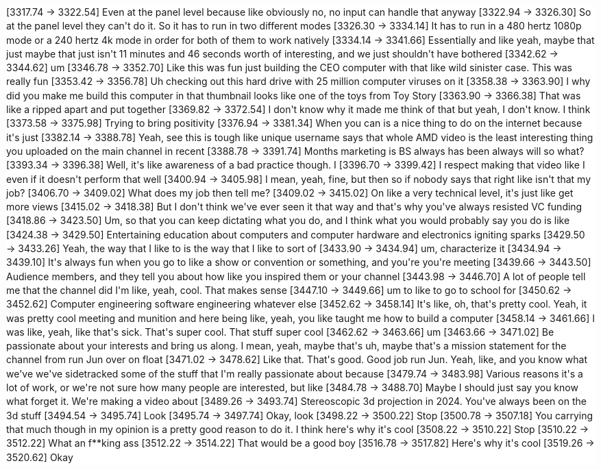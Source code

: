 [3317.74 → 3322.54] Even at the panel level because like obviously no, no input can handle that anyway
[3322.94 → 3326.30] So at the panel level they can't do it. So it has to run in two different modes
[3326.30 → 3334.14] It has to run in a 480 hertz 1080p mode or a 240 hertz 4k mode in order for both of them to work natively
[3334.14 → 3341.66] Essentially and like yeah, maybe that just maybe that just isn't 11 minutes and 46 seconds worth of interesting, and we just shouldn't have bothered
[3342.62 → 3344.62] um
[3346.78 → 3352.70] Like this was fun just building the CEO computer with that like wild sinister case. This was really fun
[3353.42 → 3356.78] Uh checking out this hard drive with 25 million computer viruses on it
[3358.38 → 3363.90] I why did you make me build this computer in that thumbnail looks like one of the toys from Toy Story
[3363.90 → 3366.38] That was like a ripped apart and put together
[3369.82 → 3372.54] I don't know why it made me think of that but yeah, I don't know. I think
[3373.58 → 3375.98] Trying to bring positivity
[3376.94 → 3381.34] When you can is a nice thing to do on the internet because it's just
[3382.14 → 3388.78] Yeah, see this is tough like unique username says that whole AMD video is the least interesting thing you uploaded on the main channel in recent
[3388.78 → 3391.74] Months marketing is BS always has been always will so what?
[3393.34 → 3396.38] Well, it's like awareness of a bad practice though. I
[3396.70 → 3399.42] I respect making that video like I even if it doesn't perform that well
[3400.94 → 3405.98] I mean, yeah, fine, but then so if nobody says that right like isn't that my job?
[3406.70 → 3409.02] What does my job then tell me?
[3409.02 → 3415.02] On like a very technical level, it's just like get more views
[3415.02 → 3418.38] But I don't think we've ever seen it that way and that's why you've always resisted VC funding
[3418.86 → 3423.50] Um, so that you can keep dictating what you do, and I think what you would probably say you do is like
[3424.38 → 3429.50] Entertaining education about computers and computer hardware and electronics igniting sparks
[3429.50 → 3433.26] Yeah, the way that I like to is the way that I like to sort of
[3433.90 → 3434.94] um, characterize it
[3434.94 → 3439.10] It's always fun when you go to like a show or convention or something, and you're you're meeting
[3439.66 → 3443.50] Audience members, and they tell you about how like you inspired them or your channel
[3443.98 → 3446.70] A lot of people tell me that the channel did I'm like, yeah, cool. That makes sense
[3447.10 → 3449.66] um to like to go to school for
[3450.62 → 3452.62] Computer engineering software engineering whatever else
[3452.62 → 3458.14] It's like, oh, that's pretty cool. Yeah, it was pretty cool meeting and munition and here being like, yeah, you like taught me how to build a computer
[3458.14 → 3461.66] I was like, yeah, like that's sick. That's super cool. That stuff super cool
[3462.62 → 3463.66] um
[3463.66 → 3471.02] Be passionate about your interests and bring us along. I mean, yeah, maybe that's uh, maybe that's a mission statement for the channel from run Jun over on float
[3471.02 → 3478.62] Like that. That's good. Good job run Jun. Yeah, like, and you know what we've we've sidetracked some of the stuff that I'm really passionate about because
[3479.74 → 3483.98] Various reasons it's a lot of work, or we're not sure how many people are interested, but like
[3484.78 → 3488.70] Maybe I should just say you know what forget it. We're making a video about
[3489.26 → 3493.74] Stereoscopic 3d projection in 2024. You've always been on the 3d stuff
[3494.54 → 3495.74] Look
[3495.74 → 3497.74] Okay, look
[3498.22 → 3500.22] Stop
[3500.78 → 3507.18] You carrying that much though in my opinion is a pretty good reason to do it. I think here's why it's cool
[3508.22 → 3510.22] Stop
[3510.22 → 3512.22] What an f**king ass
[3512.22 → 3514.22] That would be a good boy
[3516.78 → 3517.82] Here's why it's cool
[3519.26 → 3520.62] Okay